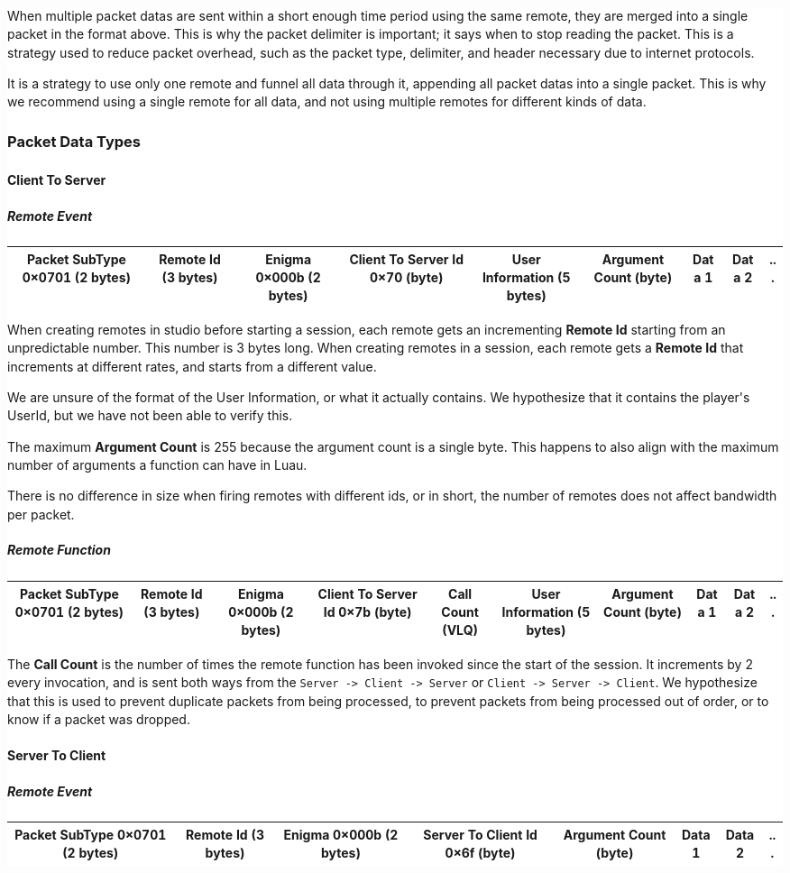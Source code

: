 When multiple packet datas are sent within a short enough time period using the same remote, they are merged into a single packet in the format above. This is why the packet delimiter is important; it says when to stop reading the packet. This is a strategy used to reduce packet overhead, such as the packet type, delimiter, and header necessary due to internet protocols.

It is a strategy to use only one remote and funnel all data through it, appending all packet datas into a single packet. This is why we recommend using a single remote for all data, and not using multiple remotes for different kinds of data.

### Packet Data Types

#### Client To Server

##### Remote Event

Packet SubType 0×0701 (2 bytes) | Remote Id (3 bytes) | Enigma 0×000b (2 bytes) | Client To Server Id 0×70 (byte) | User Information (5 bytes) | Argument Count (byte) | Data 1 | Data 2 | ... |
|-|-|-|-|-|-|-|-|-|

When creating remotes in studio before starting a session, each remote gets an incrementing **Remote Id** starting from an unpredictable number. This number is 3 bytes long. When creating remotes in a session, each remote gets a **Remote Id** that increments at different rates, and starts from a different value.

We are unsure of the format of the User Information, or what it actually contains. We hypothesize that it contains the player's UserId, but we have not been able to verify this.

The maximum **Argument Count** is 255 because the argument count is a single byte. This happens to also align with the maximum number of arguments a function can have in Luau.

There is no difference in size when firing remotes with different ids, or in short, the number of remotes does not affect bandwidth per packet.

##### Remote Function

Packet SubType 0×0701 (2 bytes) | Remote Id (3 bytes) | Enigma 0×000b (2 bytes) | Client To Server Id 0×7b (byte) | Call Count (VLQ) | User Information (5 bytes) | Argument Count (byte) | Data 1 | Data 2 | ... |
|-|-|-|-|-|-|-|-|-|-|

The **Call Count** is the number of times the remote function has been invoked since the start of the session. It increments by 2 every invocation, and is sent both ways from the `Server -> Client -> Server` or `Client -> Server -> Client`. We hypothesize that this is used to prevent duplicate packets from being processed, to prevent packets from being processed out of order, or to know if a packet was dropped.

#### Server To Client

##### Remote Event

Packet SubType 0×0701 (2 bytes) | Remote Id (3 bytes) | Enigma 0×000b (2 bytes) | Server To Client Id 0×6f (byte) | Argument Count (byte) | Data 1 | Data 2 | ... |
|-|-|-|-|-|-|-|-|
